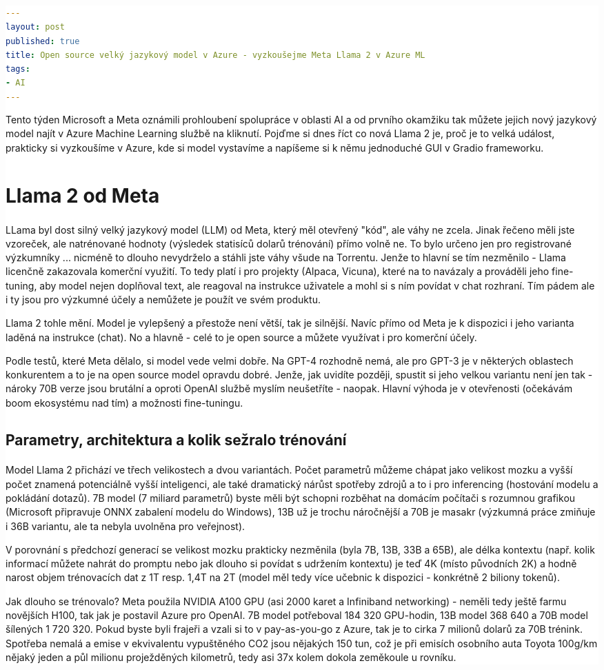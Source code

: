 ```yaml
---
layout: post
published: true
title: Open source velký jazykový model v Azure - vyzkoušejme Meta Llama 2 v Azure ML
tags:
- AI
---
```

Tento týden Microsoft a Meta oznámili prohloubení spolupráce v oblasti AI a od prvního okamžiku tak můžete jejich nový jazykový model najít v Azure Machine Learning službě na kliknutí. Pojďme si dnes říct co nová Llama 2 je, proč je to velká událost, prakticky si vyzkoušíme v Azure, kde si model vystavíme a napíšeme si k němu jednoduché GUI v Gradio frameworku.

# Llama 2 od Meta
LLama byl dost silný velký jazykový model (LLM) od Meta, který měl otevřený "kód", ale váhy ne zcela. Jinak řečeno měli jste vzoreček, ale natrénované hodnoty (výsledek statisíců dolarů trénování) přímo volně ne. To bylo určeno jen pro registrované výzkumníky ... nicméně to dlouho nevydrželo a stáhli jste váhy všude na Torrentu. Jenže to hlavní se tím nezměnilo - Llama licenčně zakazovala komerční využití. To tedy platí i pro projekty (Alpaca, Vicuna), které na to navázaly a prováděli jeho fine-tuning, aby model nejen doplňoval text, ale reagoval na instrukce uživatele a mohl si s ním povídat v chat rozhraní. Tím pádem ale i ty jsou pro výzkumné účely a nemůžete je použít ve svém produktu.

Llama 2 tohle mění. Model je vylepšený a přestože není větší, tak je silnější. Navíc přímo od Meta je k dispozici i jeho varianta laděná na instrukce (chat). No a hlavně - celé to je open source a můžete využívat i pro komerční účely.

Podle testů, které Meta dělalo, si model vede velmi dobře. Na GPT-4 rozhodně nemá, ale pro GPT-3 je v některých oblastech konkurentem a to je na open source model opravdu dobré. Jenže, jak uvidíte později, spustit si jeho velkou variantu není jen tak - nároky 70B verze jsou brutální a oproti OpenAI službě myslím neušetříte - naopak. Hlavní výhoda je v otevřenosti (očekávám boom ekosystému nad tím) a možnosti fine-tuningu.

## Parametry, architektura a kolik sežralo trénování
Model Llama 2 přichází ve třech velikostech a dvou variantách. Počet parametrů můžeme chápat jako velikost mozku a vyšší počet znamená potenciálně vyšší inteligenci, ale také dramatický nárůst spotřeby zdrojů a to i pro inferencing (hostování modelu a pokládání dotazů). 7B model (7 miliard parametrů) byste měli být schopni rozběhat na domácím počítači s rozumnou grafikou (Microsoft připravuje ONNX zabalení modelu do Windows), 13B už je trochu náročnější a 70B je masakr (výzkumná práce zmiňuje i 36B variantu, ale ta nebyla uvolněna pro veřejnost).

V porovnání s předchozí generací se velikost mozku prakticky nezměnila (byla 7B, 13B, 33B a 65B), ale délka kontextu (např. kolik informací můžete nahrát do promptu nebo jak dlouho si povídat s udržením kontextu) je teď 4K (místo původních 2K) a hodně narost objem trénovacích dat z 1T resp. 1,4T na 2T (model měl tedy více učebnic k dispozici - konkrétně 2 biliony tokenů).

Jak dlouho se trénovalo? Meta použila NVIDIA A100 GPU (asi 2000 karet a Infiniband networking) - neměli tedy ještě farmu novějších H100, tak jak je postavil Azure pro OpenAI. 7B model potřeboval 184 320 GPU-hodin, 13B model 368 640 a 70B model šílených 1 720 320. Pokud byste byli frajeři a vzali si to v pay-as-you-go z Azure, tak je to cirka 7 milionů dolarů za 70B trénink. Spotřeba nemalá a emise v ekvivalentu vypuštěného CO2 jsou nějakých 150 tun, což je při emisích osobního auta Toyota 100g/km nějaký jeden a půl milionu proježděných kilometrů, tedy asi 37x kolem dokola zeměkoule u rovníku.
